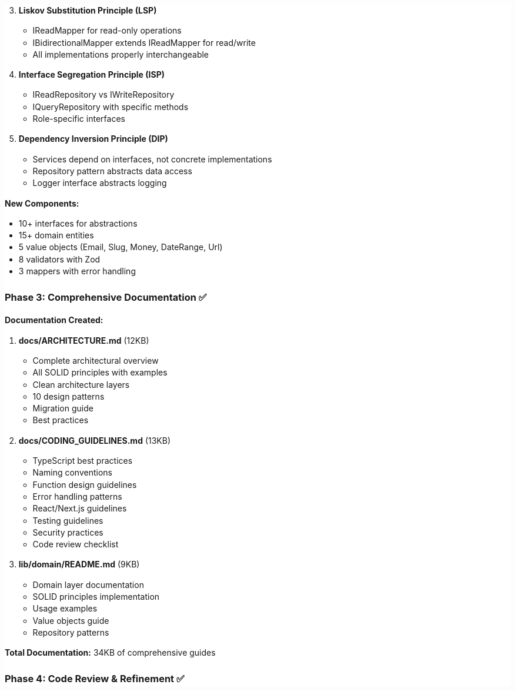 3. **Liskov Substitution Principle (LSP)**
   - IReadMapper for read-only operations
   - IBidirectionalMapper extends IReadMapper for read/write
   - All implementations properly interchangeable

4. **Interface Segregation Principle (ISP)**
   - IReadRepository vs IWriteRepository
   - IQueryRepository with specific methods
   - Role-specific interfaces

5. **Dependency Inversion Principle (DIP)**
   - Services depend on interfaces, not concrete implementations
   - Repository pattern abstracts data access
   - Logger interface abstracts logging

**New Components:**
- 10+ interfaces for abstractions
- 15+ domain entities
- 5 value objects (Email, Slug, Money, DateRange, Url)
- 8 validators with Zod
- 3 mappers with error handling

### Phase 3: Comprehensive Documentation ✅

**Documentation Created:**

1. **docs/ARCHITECTURE.md** (12KB)
   - Complete architectural overview
   - All SOLID principles with examples
   - Clean architecture layers
   - 10 design patterns
   - Migration guide
   - Best practices

2. **docs/CODING_GUIDELINES.md** (13KB)
   - TypeScript best practices
   - Naming conventions
   - Function design guidelines
   - Error handling patterns
   - React/Next.js guidelines
   - Testing guidelines
   - Security practices
   - Code review checklist

3. **lib/domain/README.md** (9KB)
   - Domain layer documentation
   - SOLID principles implementation
   - Usage examples
   - Value objects guide
   - Repository patterns

**Total Documentation:** 34KB of comprehensive guides

### Phase 4: Code Review & Refinement ✅
